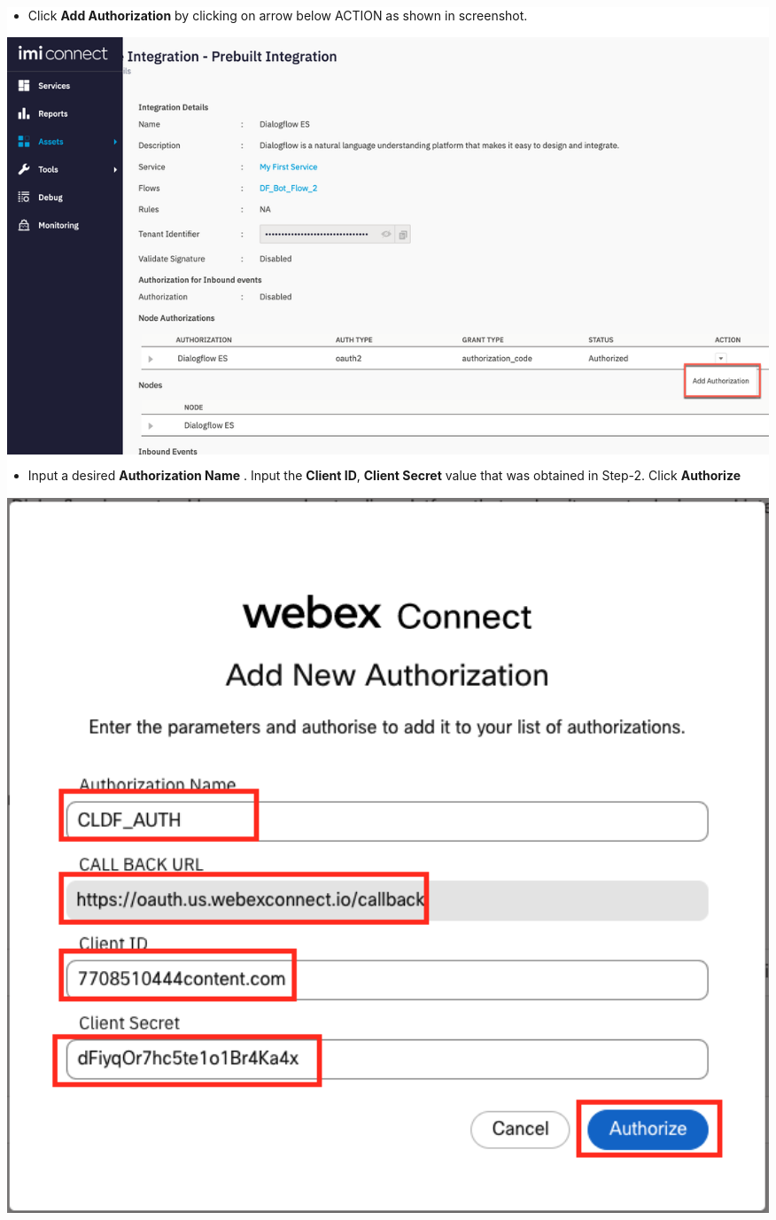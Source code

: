 - Click **Add Authorization** by clicking on arrow below ACTION as shown in screenshot.
<img align="middle" src="images/Lab5a_20.png" width="1000" />

- Input a desired **Authorization Name** . Input the **Client ID**, **Client Secret** value that was obtained in Step-2. Click **Authorize**
<img align="middle" src="images/Lab5a_21.png" width="1000" />

